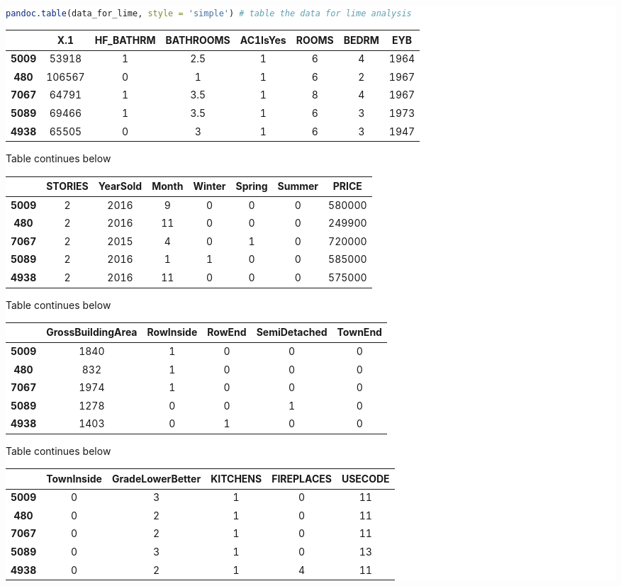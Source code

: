 ``` r
pandoc.table(data_for_lime, style = 'simple') # table the data for lime analysis
```

|          |  X.1   | HF_BATHRM | BATHROOMS | AC1IsYes | ROOMS | BEDRM | EYB  |
|:--------:|:------:|:---------:|:---------:|:--------:|:-----:|:-----:|:----:|
| **5009** | 53918  |     1     |    2.5    |    1     |   6   |   4   | 1964 |
| **480**  | 106567 |     0     |     1     |    1     |   6   |   2   | 1967 |
| **7067** | 64791  |     1     |    3.5    |    1     |   8   |   4   | 1967 |
| **5089** | 69466  |     1     |    3.5    |    1     |   6   |   3   | 1973 |
| **4938** | 65505  |     0     |     3     |    1     |   6   |   3   | 1947 |

Table continues below

|          | STORIES | YearSold | Month | Winter | Spring | Summer | PRICE  |
|:--------:|:-------:|:--------:|:-----:|:------:|:------:|:------:|:------:|
| **5009** |    2    |   2016   |   9   |   0    |   0    |   0    | 580000 |
| **480**  |    2    |   2016   |  11   |   0    |   0    |   0    | 249900 |
| **7067** |    2    |   2015   |   4   |   0    |   1    |   0    | 720000 |
| **5089** |    2    |   2016   |   1   |   1    |   0    |   0    | 585000 |
| **4938** |    2    |   2016   |  11   |   0    |   0    |   0    | 575000 |

Table continues below

|          | GrossBuildingArea | RowInside | RowEnd | SemiDetached | TownEnd |
|:--------:|:-----------------:|:---------:|:------:|:------------:|:-------:|
| **5009** |       1840        |     1     |   0    |      0       |    0    |
| **480**  |        832        |     1     |   0    |      0       |    0    |
| **7067** |       1974        |     1     |   0    |      0       |    0    |
| **5089** |       1278        |     0     |   0    |      1       |    0    |
| **4938** |       1403        |     0     |   1    |      0       |    0    |

Table continues below

|          | TownInside | GradeLowerBetter | KITCHENS | FIREPLACES | USECODE |
|:--------:|:----------:|:----------------:|:--------:|:----------:|:-------:|
| **5009** |     0      |        3         |    1     |     0      |   11    |
| **480**  |     0      |        2         |    1     |     0      |   11    |
| **7067** |     0      |        2         |    1     |     0      |   11    |
| **5089** |     0      |        3         |    1     |     0      |   13    |
| **4938** |     0      |        2         |    1     |     4      |   11    |
